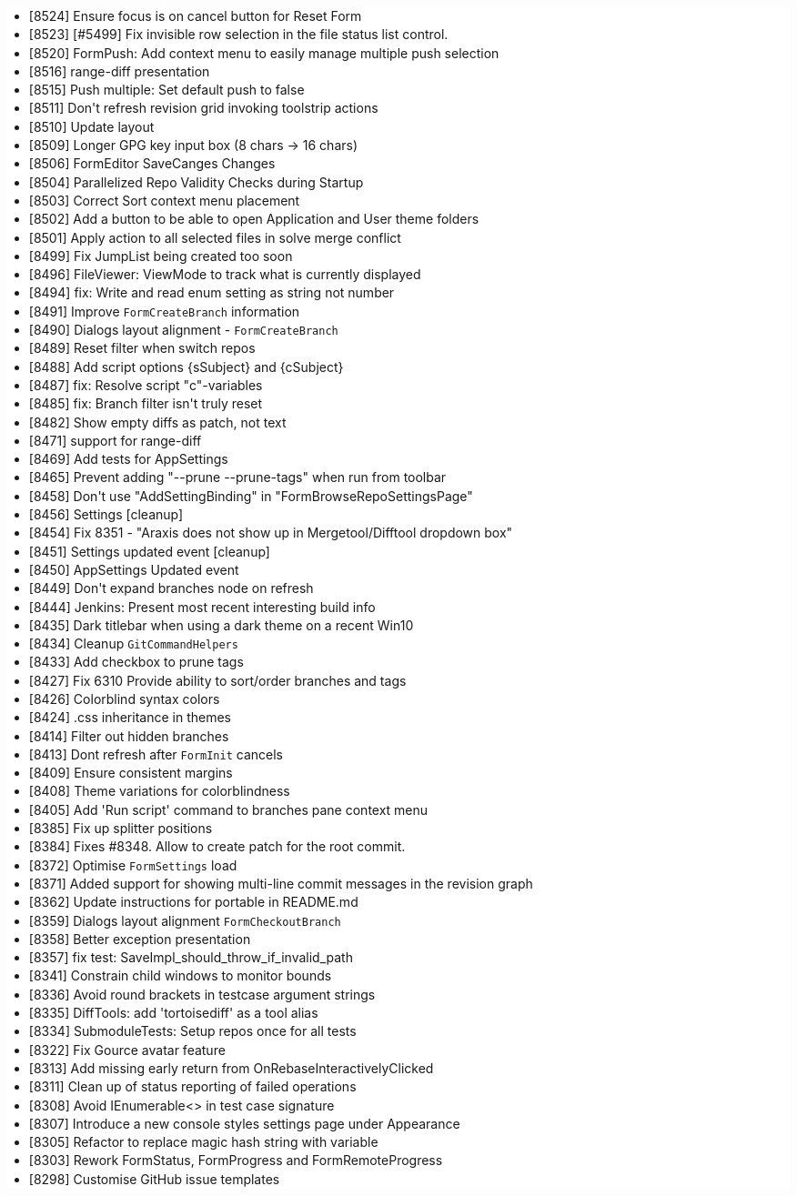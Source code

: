 * [8524] Ensure focus is on cancel button for Reset Form
* [8523] [#5499] Fix invisible row selection in the file status list control.
* [8520] FormPush: Add context menu to easily manage multiple push selection
* [8516] range-diff presentation
* [8515] Push multiple: Set default push to false
* [8511] Don't refresh revision grid invoking toolstrip actions
* [8510] Update layout
* [8509] Longer GPG key input box (8 chars -> 16 chars)
* [8506] FormEditor SaveCanges Changes
* [8504] Parallelized Repo Validity Checks during Startup
* [8503] Correct Sort context menu placement
* [8502] Add a button to be able to open Application and User theme folders
* [8501] Apply action to all selected files in solve merge conflict
* [8499] Fix JumpList being created too soon
* [8496] FileViewer: ViewMode to track what is currently displayed
* [8494] fix: Write and read enum setting as string not number
* [8491] Improve `FormCreateBranch` information
* [8490] Dialogs layout alignment - `FormCreateBranch`
* [8489] Reset filter when switch repos
* [8488] Add script options {sSubject} and {cSubject}
* [8487] fix: Resolve script "c"-variables
* [8485] fix: Branch filter isn't truly reset
* [8482] Show empty diffs as patch, not text
* [8471] support for range-diff
* [8469] Add tests for AppSettings
* [8465] Prevent adding "--prune --prune-tags" when run from toolbar
* [8458] Don't use "AddSettingBinding" in "FormBrowseRepoSettingsPage"
* [8456] Settings [cleanup]
* [8454] Fix 8351 - "Araxis does not show up in Mergetool/Difftool dropdown box"
* [8451] Settings updated event [cleanup]
* [8450] AppSettings Updated event
* [8449] Don't expand branches node on refresh
* [8444] Jenkins: Present most recent interesting build info
* [8435] Dark titlebar when using a dark theme on a recent Win10
* [8434] Cleanup `GitCommandHelpers`
* [8433] Add checkbox to prune tags
* [8427] Fix 6310 Provide ability to sort/order branches and tags
* [8426] Colorblind syntax colors
* [8424] .css inheritance in themes
* [8414] Filter out hidden branches
* [8413] Dont refresh after `FormInit` cancels
* [8409] Ensure consistent margins
* [8408] Theme variations for colorblindness
* [8405] Add 'Run script' command to branches pane context menu
* [8385] Fix up splitter positions
* [8384] Fixes #8348. Allow to create patch for the root commit.
* [8372] Optimise `FormSettings` load
* [8371] Added support for showing multi-line commit messages in the revision graph
* [8362] Update instructions for portable in README.md
* [8359] Dialogs layout alignment `FormCheckoutBranch`
* [8358] Better exception presentation
* [8357] fix test: SaveImpl_should_throw_if_invalid_path
* [8341] Constrain child windows to monitor bounds
* [8336] Avoid round brackets in testcase argument strings
* [8335] DiffTools: add 'tortoisediff' as a tool alias
* [8334] SubmoduleTests: Setup repos once for all tests
* [8322] Fix Gource avatar feature
* [8313] Add missing early return from OnRebaseInteractivelyClicked
* [8311] Clean up of status reporting of failed operations
* [8308] Avoid IEnumerable<> in test case signature
* [8307] Introduce a new console styles settings page under Appearance
* [8305] Refactor to replace magic hash string with variable
* [8303] Rework FormStatus, FormProgress and FormRemoteProgress
* [8298] Customise GitHub issue templates